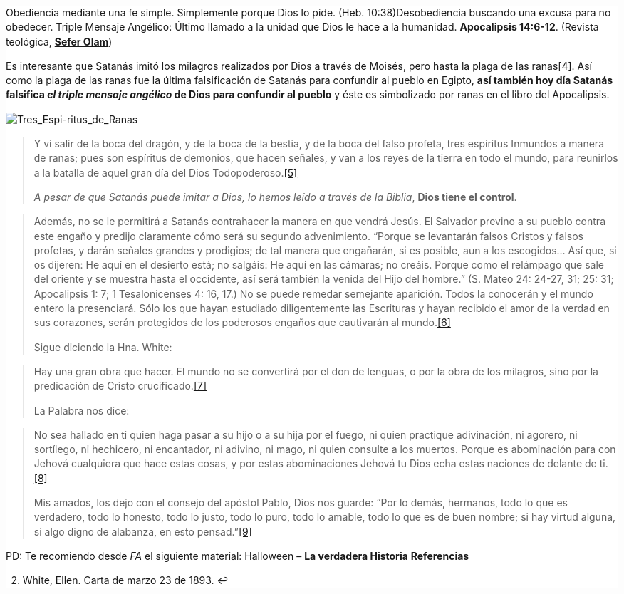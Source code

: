  Obediencia mediante una fe simple. Simplemente porque Dios lo pide. (Heb. 10:38)Desobediencia buscando una excusa para no obedecer. Triple Mensaje Angélico: Último llamado a la unidad que Dios le hace a la humanidad. **Apocalipsis 14:6-12**. (Revista teológica, [**Sefer Olam**](/som/))

 Es interesante que Satanás imitó los milagros realizados por Dios a través de Moisés, pero hasta la plaga de las ranas[[4]](#fn4). Así como la plaga de las ranas fue la última falsificación de Satanás para confundir al pueblo en Egipto, **así también hoy día Satanás falsifica *el triple mensaje angélico* de Dios para confundir al pueblo** y éste es simbolizado por ranas en el libro del Apocalipsis.

 ![Tres_Espi-ritus_de_Ranas](/content/images/2018/06/Tres_Espi-ritus_de_Ranas.png)

 
>  Y vi salir de la boca del dragón, y de la boca de la bestia, y de la boca del falso profeta, tres espíritus Inmundos a manera de ranas; pues son espíritus de demonios, que hacen señales, y van a los reyes de la tierra en todo el mundo, para reunirlos a la batalla de aquel gran día del Dios Todopoderoso.[[5]](#fn5)
> 
>   *A pesar de que Satanás puede imitar a Dios, lo hemos leído a través de la Biblia*, **Dios tiene el control**.

 
>  Además, no se le permitirá a Satanás contrahacer la manera en que vendrá Jesús. El Salvador previno a su pueblo contra este engaño y predijo claramente cómo será su segundo advenimiento. “Porque se levantarán falsos Cristos y falsos profetas, y darán señales grandes y prodigios; de tal manera que engañarán, si es posible, aun a los escogidos… Así que, si os dijeren: He aquí en el desierto está; no salgáis: He aquí en las cámaras; no creáis. Porque como el relámpago que sale del oriente y se muestra hasta el occidente, así será también la venida del Hijo del hombre.” (S. Mateo 24: 24-27, 31; 25: 31; Apocalipsis 1: 7; 1 Tesalonicenses 4: 16, 17.) No se puede remedar semejante aparición. Todos la conocerán y el mundo entero la presenciará. Sólo los que hayan estudiado diligentemente las Escrituras y hayan recibido el amor de la verdad en sus corazones, serán protegidos de los poderosos engaños que cautivarán al mundo.[[6]](#fn6)
> 
>   Sigue diciendo la Hna. White:

 
>  Hay una gran obra que hacer. El mundo no se convertirá por el don de lenguas, o por la obra de los milagros, sino por la predicación de Cristo crucificado.[[7]](#fn7)
> 
>   La Palabra nos dice:

 
>  No sea hallado en ti quien haga pasar a su hijo o a su hija por el fuego, ni quien practique adivinación, ni agorero, ni sortílego, ni hechicero, ni encantador, ni adivino, ni mago, ni quien consulte a los muertos. Porque es abominación para con Jehová cualquiera que hace estas cosas, y por estas abominaciones Jehová tu Dios echa estas naciones de delante de ti.[[8]](#fn8)
> 
>   Mis amados, los dejo con el consejo del apóstol Pablo, Dios nos guarde: “Por lo demás, hermanos, todo lo que es verdadero, todo lo honesto, todo lo justo, todo lo puro, todo lo amable, todo lo que es de buen nombre; si hay virtud alguna, si algo digno de alabanza, en esto pensad.”[[9]](#fn9)

 PD: Te recomiendo desde *FA* el siguiente material: Halloween – **[La verdadera Historia](http://foroadventista.org/forum/showthread.php?28074-Halloween-La-verdadera-Historia)**  **Referencias**

   
 2. White, Ellen. Carta de marzo 23 de 1893. [↩︎](#fnref1)
